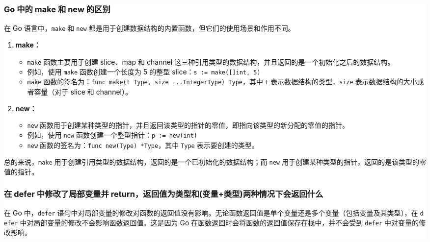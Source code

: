 ### Go 中的 make 和 new 的区别

在 Go 语言中，`make` 和 `new` 都是用于创建数据结构的内置函数，但它们的使用场景和作用不同。

1. **make：**

   - `make` 函数主要用于创建 slice、map 和 channel 这三种引用类型的数据结构，并且返回的是一个初始化之后的数据结构。
   - 例如，使用 `make` 函数创建一个长度为 5 的整型 slice：`s := make([]int, 5)`
   - `make` 函数的签名为：`func make(t Type, size ...IntegerType) Type`，其中 `t` 表示数据结构的类型，`size` 表示数据结构的大小或者容量（对于 slice 和 channel）。

2. **new：**
   - `new` 函数用于创建某种类型的指针，并且返回该类型的指针的零值，即指向该类型的新分配的零值的指针。
   - 例如，使用 `new` 函数创建一个整型指针：`p := new(int)`
   - `new` 函数的签名为：`func new(Type) *Type`，其中 `Type` 表示要创建的类型。

总的来说，`make` 用于创建引用类型的数据结构，返回的是一个已初始化的数据结构；而 `new` 用于创建某种类型的指针，返回的是该类型的零值的指针。

### 在 defer 中修改了局部变量并 return，返回值为类型和(变量+类型)两种情况下会返回什么

在 Go 中，`defer` 语句中对局部变量的修改对函数的返回值没有影响。无论函数返回值是单个变量还是多个变量（包括变量及其类型），在 `defer` 中对局部变量的修改不会影响函数返回值。这是因为 Go 在函数返回时会将函数的返回值保存在栈中，并不会受到 `defer` 中对变量的修改影响。

